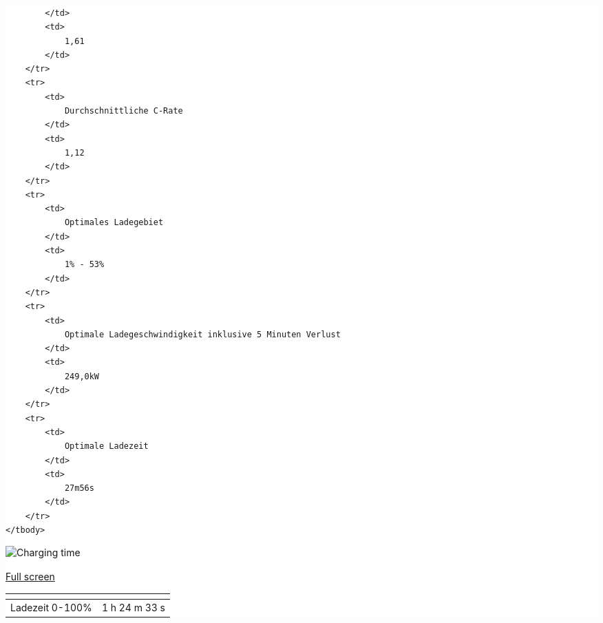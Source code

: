 			</td>
			<td>
				1,61
			</td>
		</tr>
		<tr>
			<td>
				Durchschnittliche C-Rate
			</td>
			<td>
				1,12
			</td>
		</tr>
		<tr>
			<td>
				Optimales Ladegebiet
			</td>
			<td>
				1% - 53%
			</td>
		</tr>
		<tr>
			<td>
				Optimale Ladegeschwindigkeit inklusive 5 Minuten Verlust
			</td>
			<td>
				249,0kW
			</td>
		</tr>
		<tr>
			<td>
				Optimale Ladezeit
			</td>
			<td>
				27m56s
			</td>
		</tr>
	</tbody>
</table>
</div>
<img src="/images/nb-NO/models/chevrolet/silverado_ev/silverado_ev_srt/chargingtime.svg" alt="Charging time" class="img-fluid">

[Full screen](/images/nb-NO/models/chevrolet/silverado_ev/silverado_ev_srt/chargingtime.svg)
<div class="table-responsive">
<table class="table table-striped border">
	<thead>
		<tr>
			<th>
			</th>
			<th>
			</th>
		</tr>
	</thead>
	<tbody>
		<tr>
			<td>
				Ladezeit 0-100%
			</td>
			<td>
				1 h 24 m 33 s
			</td>
		</tr>
		<tr>